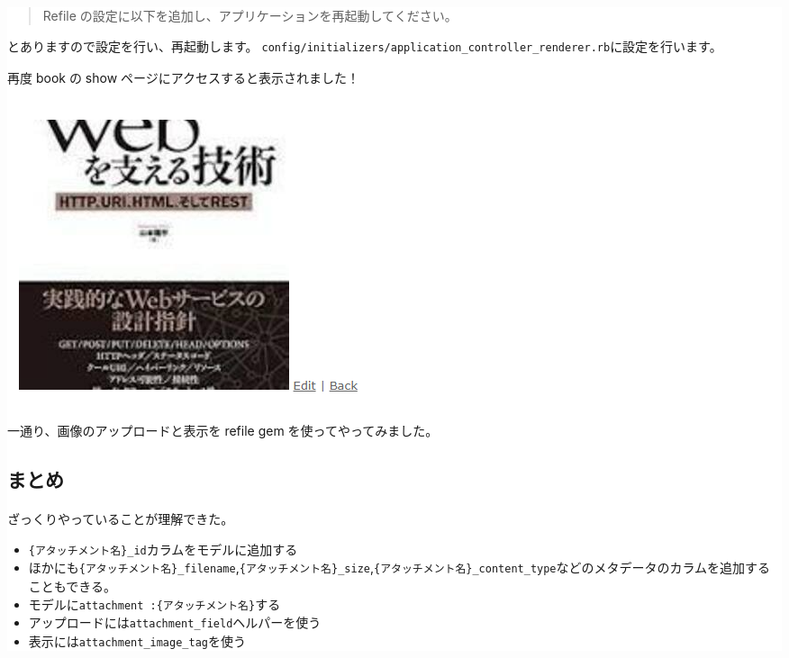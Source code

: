 > Refile の設定に以下を追加し、アプリケーションを再起動してください。

とありますので設定を行い、再起動します。
`config/initializers/application_controller_renderer.rb`に設定を行います。

再度 book の show ページにアクセスすると表示されました！

![](img5.png)

一通り、画像のアップロードと表示を refile gem を使ってやってみました。

## まとめ

ざっくりやっていることが理解できた。

- `{アタッチメント名}_id`カラムをモデルに追加する
- ほかにも`{アタッチメント名}_filename`,`{アタッチメント名}_size`,`{アタッチメント名}_content_type`などのメタデータのカラムを追加することもできる。
- モデルに`attachment :{アタッチメント名}`する
- アップロードには`attachment_field`ヘルパーを使う
- 表示には`attachment_image_tag`を使う

